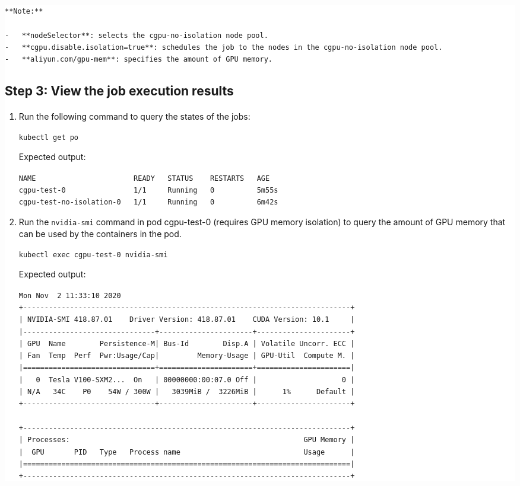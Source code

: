     **Note:**

    -   **nodeSelector**: selects the cgpu-no-isolation node pool.
    -   **cgpu.disable.isolation=true**: schedules the job to the nodes in the cgpu-no-isolation node pool.
    -   **aliyun.com/gpu-mem**: specifies the amount of GPU memory.

## Step 3: View the job execution results

1.  Run the following command to query the states of the jobs:

    ```
    kubectl get po
    ```

    Expected output:

    ```
    NAME                       READY   STATUS    RESTARTS   AGE
    cgpu-test-0                1/1     Running   0          5m55s
    cgpu-test-no-isolation-0   1/1     Running   0          6m42s
    ```

2.  Run the `nvidia-smi` command in pod cgpu-test-0 \(requires GPU memory isolation\) to query the amount of GPU memory that can be used by the containers in the pod.

    ```
    kubectl exec cgpu-test-0 nvidia-smi
    ```

    Expected output:

    ```
    Mon Nov  2 11:33:10 2020
    +-----------------------------------------------------------------------------+
    | NVIDIA-SMI 418.87.01    Driver Version: 418.87.01    CUDA Version: 10.1     |
    |-------------------------------+----------------------+----------------------+
    | GPU  Name        Persistence-M| Bus-Id        Disp.A | Volatile Uncorr. ECC |
    | Fan  Temp  Perf  Pwr:Usage/Cap|         Memory-Usage | GPU-Util  Compute M. |
    |===============================+======================+======================|
    |   0  Tesla V100-SXM2...  On   | 00000000:00:07.0 Off |                    0 |
    | N/A   34C    P0    54W / 300W |   3039MiB /  3226MiB |      1%      Default |
    +-------------------------------+----------------------+----------------------+
    
    +-----------------------------------------------------------------------------+
    | Processes:                                                       GPU Memory |
    |  GPU       PID   Type   Process name                             Usage      |
    |=============================================================================|
    +-----------------------------------------------------------------------------+
    ```
